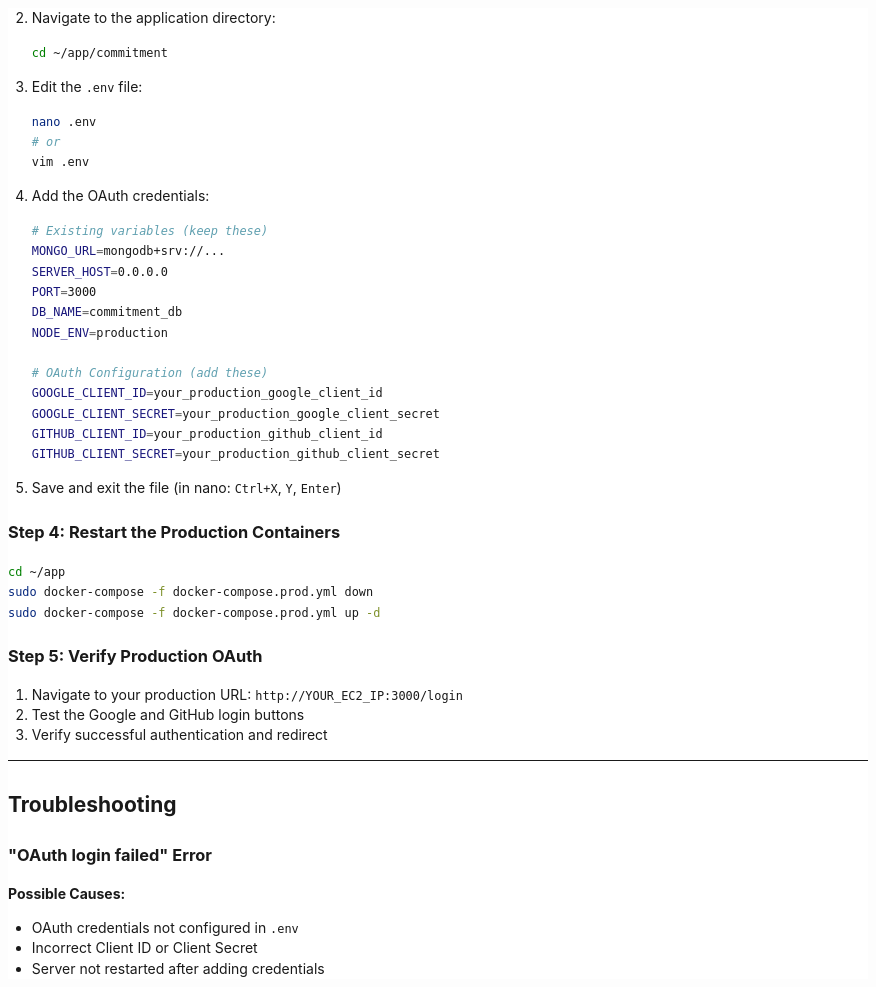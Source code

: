 2. Navigate to the application directory:
   ```bash
   cd ~/app/commitment
   ```

3. Edit the `.env` file:
   ```bash
   nano .env
   # or
   vim .env
   ```

4. Add the OAuth credentials:
   ```bash
   # Existing variables (keep these)
   MONGO_URL=mongodb+srv://...
   SERVER_HOST=0.0.0.0
   PORT=3000
   DB_NAME=commitment_db
   NODE_ENV=production

   # OAuth Configuration (add these)
   GOOGLE_CLIENT_ID=your_production_google_client_id
   GOOGLE_CLIENT_SECRET=your_production_google_client_secret
   GITHUB_CLIENT_ID=your_production_github_client_id
   GITHUB_CLIENT_SECRET=your_production_github_client_secret
   ```

5. Save and exit the file (in nano: `Ctrl+X`, `Y`, `Enter`)

### Step 4: Restart the Production Containers

```bash
cd ~/app
sudo docker-compose -f docker-compose.prod.yml down
sudo docker-compose -f docker-compose.prod.yml up -d
```

### Step 5: Verify Production OAuth

1. Navigate to your production URL: `http://YOUR_EC2_IP:3000/login`
2. Test the Google and GitHub login buttons
3. Verify successful authentication and redirect

---

## Troubleshooting

### "OAuth login failed" Error

**Possible Causes:**
- OAuth credentials not configured in `.env`
- Incorrect Client ID or Client Secret
- Server not restarted after adding credentials
